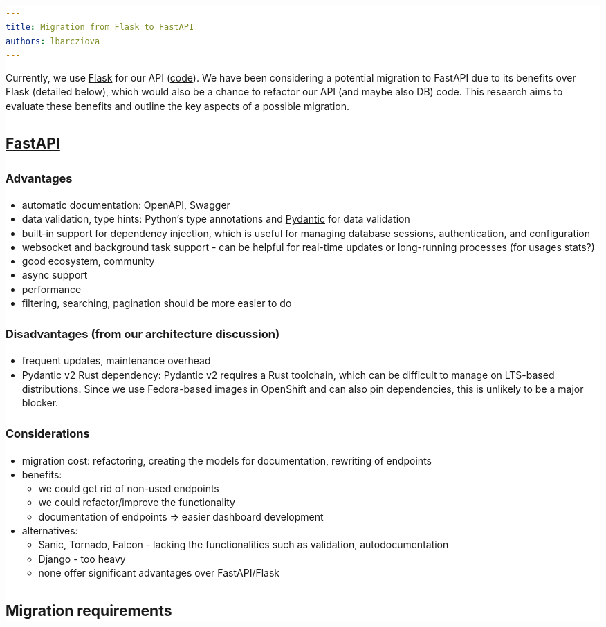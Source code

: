 ```yaml
---
title: Migration from Flask to FastAPI
authors: lbarcziova
---
```


Currently, we use [Flask](https://flask.palletsprojects.com/en/stable/) for our API ([code](https://github.com/packit/packit-service/tree/main/packit_service/service/api)).
We have been considering a potential migration to FastAPI due to its benefits over Flask (detailed below), which would also be a chance to refactor our API (and maybe also DB) code.
This research aims to evaluate these benefits and outline the key aspects of a possible migration.

## [FastAPI](https://fastapi.tiangolo.com/)

### Advantages

- automatic documentation: OpenAPI, Swagger
- data validation, type hints: Python’s type annotations and [Pydantic](https://docs.pydantic.dev/latest/) for data validation
- built-in support for dependency injection, which is useful for managing database
  sessions, authentication, and configuration
- websocket and background task support - can be helpful for real-time updates or long-running processes (for usages stats?)
- good ecosystem, community
- async support
- performance
- filtering, searching, pagination should be more easier to do

### Disadvantages (from our architecture discussion)

- frequent updates, maintenance overhead
- Pydantic v2 Rust dependency: Pydantic v2 requires a Rust toolchain, which can be difficult to manage
  on LTS-based distributions. Since we use Fedora-based images in OpenShift and can also pin dependencies,
  this is unlikely to be a major blocker.

### Considerations

- migration cost: refactoring, creating the models for documentation, rewriting of endpoints
- benefits:
  - we could get rid of non-used endpoints
  - we could refactor/improve the functionality
  - documentation of endpoints => easier dashboard development
- alternatives:
  - Sanic, Tornado, Falcon - lacking the functionalities such as validation, autodocumentation
  - Django - too heavy
  - none offer significant advantages over FastAPI/Flask

## Migration requirements
